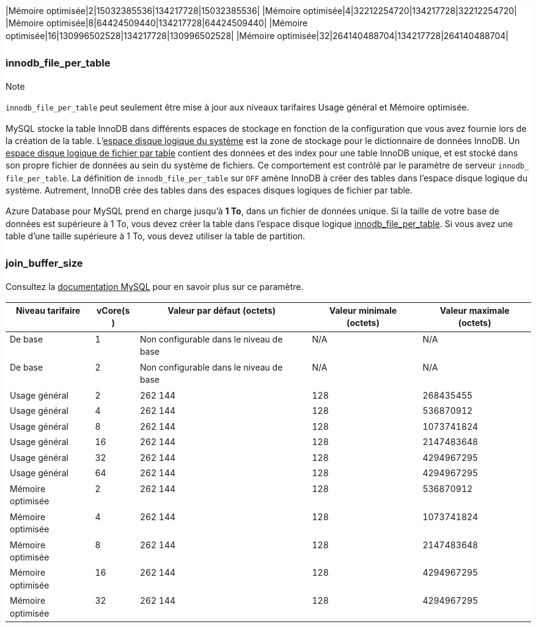 |Mémoire optimisée|2|15032385536|134217728|15032385536|
|Mémoire optimisée|4|32212254720|134217728|32212254720|
|Mémoire optimisée|8|64424509440|134217728|64424509440|
|Mémoire optimisée|16|130996502528|134217728|130996502528|
|Mémoire optimisée|32|264140488704|134217728|264140488704|

### <a name="innodb_file_per_table"></a>innodb_file_per_table

> [!NOTE]
> `innodb_file_per_table` peut seulement être mise à jour aux niveaux tarifaires Usage général et Mémoire optimisée.

MySQL stocke la table InnoDB dans différents espaces de stockage en fonction de la configuration que vous avez fournie lors de la création de la table. L’[espace disque logique du système](https://dev.mysql.com/doc/refman/5.7/en/innodb-system-tablespace.html) est la zone de stockage pour le dictionnaire de données InnoDB. Un [espace disque logique de fichier par table](https://dev.mysql.com/doc/refman/5.7/en/innodb-file-per-table-tablespaces.html) contient des données et des index pour une table InnoDB unique, et est stocké dans son propre fichier de données au sein du système de fichiers. Ce comportement est contrôlé par le paramètre de serveur `innodb_file_per_table`. La définition de `innodb_file_per_table` sur `OFF` amène InnoDB à créer des tables dans l’espace disque logique du système. Autrement, InnoDB crée des tables dans des espaces disques logiques de fichier par table.

Azure Database pour MySQL prend en charge jusqu’à **1 To**, dans un fichier de données unique. Si la taille de votre base de données est supérieure à 1 To, vous devez créer la table dans l’espace disque logique [innodb_file_per_table](https://dev.mysql.com/doc/refman/5.7/en/innodb-parameters.html#sysvar_innodb_file_per_table). Si vous avez une table d’une taille supérieure à 1 To, vous devez utiliser la table de partition.

### <a name="join_buffer_size"></a>join_buffer_size

Consultez la [documentation MySQL](https://dev.mysql.com/doc/refman/5.7/en/server-system-variables.html#sysvar_join_buffer_size) pour en savoir plus sur ce paramètre.

|**Niveau tarifaire**|**vCore(s)**|**Valeur par défaut (octets)**|**Valeur minimale (octets)**|**Valeur maximale (octets)**|
|---|---|---|---|---|
|De base|1|Non configurable dans le niveau de base|N/A|N/A|
|De base|2|Non configurable dans le niveau de base|N/A|N/A|
|Usage général|2|262 144|128|268435455|
|Usage général|4|262 144|128|536870912|
|Usage général|8|262 144|128|1073741824|
|Usage général|16|262 144|128|2147483648|
|Usage général|32|262 144|128|4294967295|
|Usage général|64|262 144|128|4294967295|
|Mémoire optimisée|2|262 144|128|536870912|
|Mémoire optimisée|4|262 144|128|1073741824|
|Mémoire optimisée|8|262 144|128|2147483648|
|Mémoire optimisée|16|262 144|128|4294967295|
|Mémoire optimisée|32|262 144|128|4294967295|
